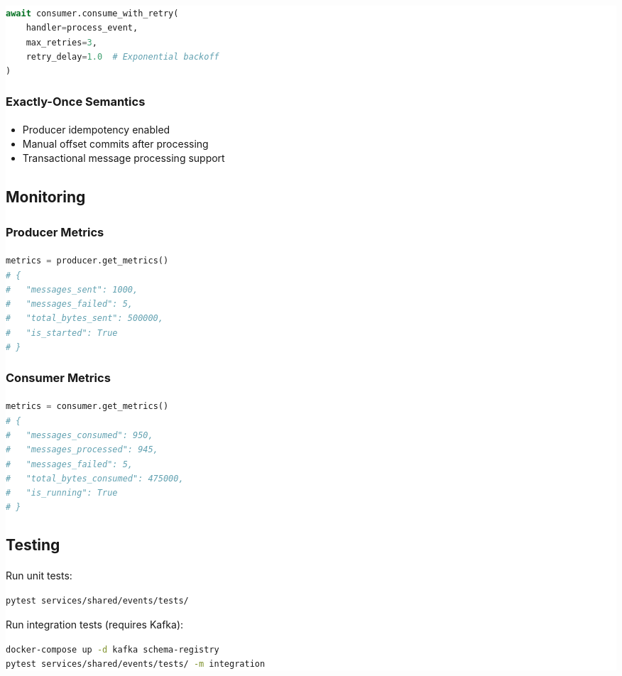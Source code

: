 ```python
await consumer.consume_with_retry(
    handler=process_event,
    max_retries=3,
    retry_delay=1.0  # Exponential backoff
)
```

### Exactly-Once Semantics

- Producer idempotency enabled
- Manual offset commits after processing
- Transactional message processing support

## Monitoring

### Producer Metrics

```python
metrics = producer.get_metrics()
# {
#   "messages_sent": 1000,
#   "messages_failed": 5,
#   "total_bytes_sent": 500000,
#   "is_started": True
# }
```

### Consumer Metrics

```python
metrics = consumer.get_metrics()
# {
#   "messages_consumed": 950,
#   "messages_processed": 945,
#   "messages_failed": 5,
#   "total_bytes_consumed": 475000,
#   "is_running": True
# }
```

## Testing

Run unit tests:
```bash
pytest services/shared/events/tests/
```

Run integration tests (requires Kafka):
```bash
docker-compose up -d kafka schema-registry
pytest services/shared/events/tests/ -m integration
```
